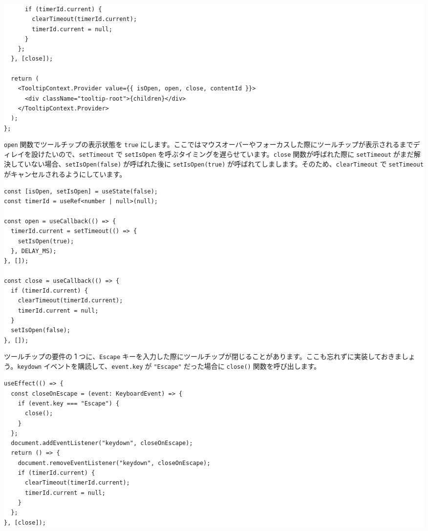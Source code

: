 ```tsx:Tooltip.tsx
      if (timerId.current) {
        clearTimeout(timerId.current);
        timerId.current = null;
      }
    };
  }, [close]);

  return (
    <TooltipContext.Provider value={{ isOpen, open, close, contentId }}>
      <div className="tooltip-root">{children}</div>
    </TooltipContext.Provider>
  );
};
```

`open` 関数でツールチップの表示状態を `true` にします。ここではマウスオーバーやフォーカスした際にツールチップが表示されるまでディレイを設けたいので、`setTimeout` で `setIsOpen` を呼ぶタイミングを遅らせています。`close` 関数が呼ばれた際に `setTimeout` がまだ解決していない場合、`setIsOpen(false)` が呼ばれた後に `setIsOpen(true)` が呼ばれてしまします。そのため、`clearTimeout` で `setTimeout` がキャンセルされるようにしています。

```ts::Tooltip.tsx
const [isOpen, setIsOpen] = useState(false);
const timerId = useRef<number | null>(null);

const open = useCallback(() => {
  timerId.current = setTimeout(() => {
    setIsOpen(true);
  }, DELAY_MS);
}, []);

const close = useCallback(() => {
  if (timerId.current) {
    clearTimeout(timerId.current);
    timerId.current = null;
  }
  setIsOpen(false);
}, []);
```

ツールチップの要件の 1 つに、`Escape` キーを入力した際にツールチップが閉じることがあります。ここも忘れずに実装しておきましょう。`keydown` イベントを購読して、`event.key` が `"Escape"` だった場合に `close()` 関数を呼び出します。

```tsx:Tooltip.tsx
useEffect(() => {
  const closeOnEscape = (event: KeyboardEvent) => {
    if (event.key === "Escape") {
      close();
    }
  };
  document.addEventListener("keydown", closeOnEscape);
  return () => {
    document.removeEventListener("keydown", closeOnEscape);
    if (timerId.current) {
      clearTimeout(timerId.current);
      timerId.current = null;
    }
  };
}, [close]);
```
